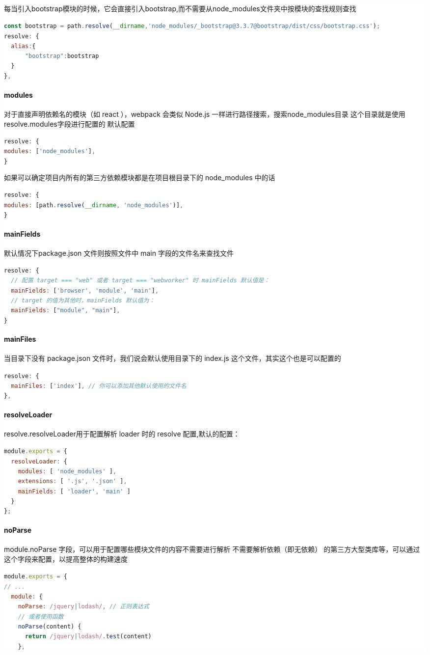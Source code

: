 每当引入bootstrap模块的时候，它会直接引入bootstrap,而不需要从node_modules文件夹中按模块的查找规则查找
```js
const bootstrap = path.resolve(__dirname,'node_modules/_bootstrap@3.3.7@bootstrap/dist/css/bootstrap.css');
resolve: {
  alias:{
      "bootstrap":bootstrap
  }
},
```
#### modules
对于直接声明依赖名的模块（如 react ），webpack 会类似 Node.js 一样进行路径搜索，搜索node_modules目录
这个目录就是使用resolve.modules字段进行配置的 默认配置
```js
resolve: {
modules: ['node_modules'],
}
```
如果可以确定项目内所有的第三方依赖模块都是在项目根目录下的 node_modules 中的话
```js
resolve: {
modules: [path.resolve(__dirname, 'node_modules')],
}
```
#### mainFields
默认情况下package.json 文件则按照文件中 main 字段的文件名来查找文件
```js
resolve: {
  // 配置 target === "web" 或者 target === "webworker" 时 mainFields 默认值是：
  mainFields: ['browser', 'module', 'main'],
  // target 的值为其他时，mainFields 默认值为：
  mainFields: ["module", "main"],
}
```
#### mainFiles
当目录下没有 package.json 文件时，我们说会默认使用目录下的 index.js 这个文件，其实这个也是可以配置的
```js
resolve: {
  mainFiles: ['index'], // 你可以添加其他默认使用的文件名
},
```
#### resolveLoader
resolve.resolveLoader用于配置解析 loader 时的 resolve 配置,默认的配置：
```js
module.exports = {
  resolveLoader: {
    modules: [ 'node_modules' ],
    extensions: [ '.js', '.json' ],
    mainFields: [ 'loader', 'main' ]
  }
};
```
#### noParse
module.noParse 字段，可以用于配置哪些模块文件的内容不需要进行解析
不需要解析依赖（即无依赖） 的第三方大型类库等，可以通过这个字段来配置，以提高整体的构建速度
```js
module.exports = {
// ...
  module: {
    noParse: /jquery|lodash/, // 正则表达式
    // 或者使用函数
    noParse(content) {
      return /jquery|lodash/.test(content)
    },
```